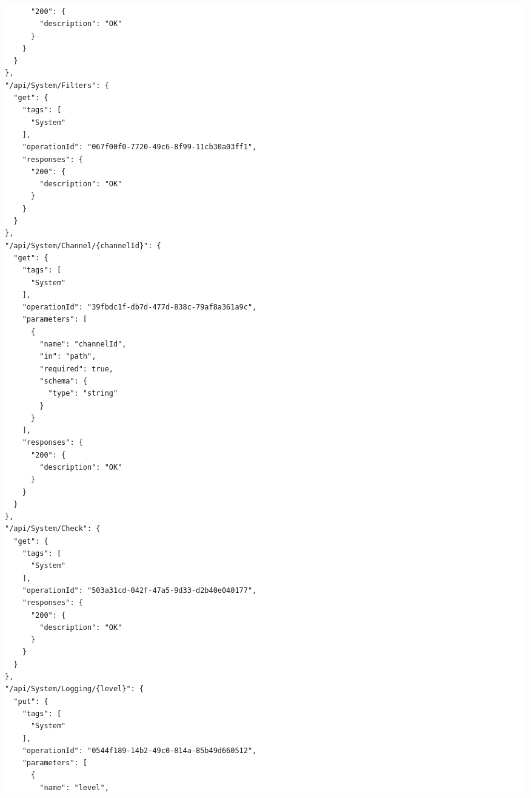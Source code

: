           "200": {
            "description": "OK"
          }
        }
      }
    },
    "/api/System/Filters": {
      "get": {
        "tags": [
          "System"
        ],
        "operationId": "067f00f0-7720-49c6-8f99-11cb30a03ff1",
        "responses": {
          "200": {
            "description": "OK"
          }
        }
      }
    },
    "/api/System/Channel/{channelId}": {
      "get": {
        "tags": [
          "System"
        ],
        "operationId": "39fbdc1f-db7d-477d-838c-79af8a361a9c",
        "parameters": [
          {
            "name": "channelId",
            "in": "path",
            "required": true,
            "schema": {
              "type": "string"
            }
          }
        ],
        "responses": {
          "200": {
            "description": "OK"
          }
        }
      }
    },
    "/api/System/Check": {
      "get": {
        "tags": [
          "System"
        ],
        "operationId": "503a31cd-042f-47a5-9d33-d2b40e040177",
        "responses": {
          "200": {
            "description": "OK"
          }
        }
      }
    },
    "/api/System/Logging/{level}": {
      "put": {
        "tags": [
          "System"
        ],
        "operationId": "0544f189-14b2-49c0-814a-85b49d660512",
        "parameters": [
          {
            "name": "level",
